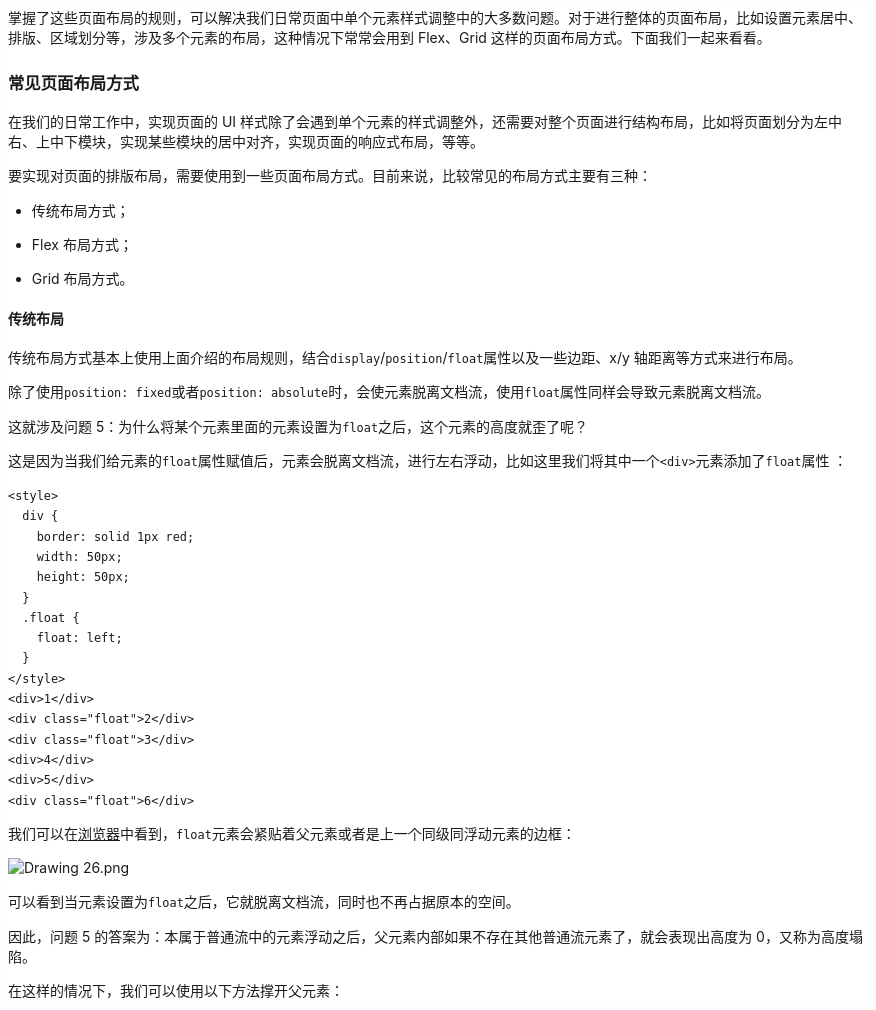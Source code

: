 <p data-nodeid="3287">掌握了这些页面布局的规则，可以解决我们日常页面中单个元素样式调整中的大多数问题。对于进行整体的页面布局，比如设置元素居中、排版、区域划分等，涉及多个元素的布局，这种情况下常常会用到 Flex、Grid 这样的页面布局方式。下面我们一起来看看。</p>
<h3 data-nodeid="3288">常见页面布局方式</h3>
<p data-nodeid="3289">在我们的日常工作中，实现页面的 UI 样式除了会遇到单个元素的样式调整外，还需要对整个页面进行结构布局，比如将页面划分为左中右、上中下模块，实现某些模块的居中对齐，实现页面的响应式布局，等等。</p>
<p data-nodeid="3290">要实现对页面的排版布局，需要使用到一些页面布局方式。目前来说，比较常见的布局方式主要有三种：</p>
<ul data-nodeid="3291">
<li data-nodeid="3292">
<p data-nodeid="3293">传统布局方式；</p>
</li>
<li data-nodeid="3294">
<p data-nodeid="3295">Flex 布局方式；</p>
</li>
<li data-nodeid="3296">
<p data-nodeid="3297">Grid 布局方式。</p>
</li>
</ul>
<h4 data-nodeid="3298">传统布局</h4>
<p data-nodeid="3299">传统布局方式基本上使用上面介绍的布局规则，结合<code data-backticks="1" data-nodeid="3799">display</code>/<code data-backticks="1" data-nodeid="3801">position</code>/<code data-backticks="1" data-nodeid="3803">float</code>属性以及一些边距、x/y 轴距离等方式来进行布局。</p>
<p data-nodeid="3300">除了使用<code data-backticks="1" data-nodeid="3806">position: fixed</code>或者<code data-backticks="1" data-nodeid="3808">position: absolute</code>时，会使元素脱离文档流，使用<code data-backticks="1" data-nodeid="3810">float</code>属性同样会导致元素脱离文档流。</p>
<p data-nodeid="3301">这就涉及问题 5：为什么将某个元素里面的元素设置为<code data-backticks="1" data-nodeid="3813">float</code>之后，这个元素的高度就歪了呢？</p>
<p data-nodeid="3302">这是因为当我们给元素的<code data-backticks="1" data-nodeid="3816">float</code>属性赋值后，元素会脱离文档流，进行左右浮动，比如这里我们将其中一个<code data-backticks="1" data-nodeid="3818">&lt;div&gt;</code>元素添加了<code data-backticks="1" data-nodeid="3820">float</code>属性 ：</p>
<pre class="lang-js" data-nodeid="3303"><code data-language="js">&lt;style&gt;
  div {
    <span class="hljs-attr">border</span>: solid <span class="hljs-number">1</span>px red;
    width: <span class="hljs-number">50</span>px;
    height: <span class="hljs-number">50</span>px;
  }
  .float {
    <span class="hljs-attr">float</span>: left;
  }
&lt;/style&gt;
<span class="xml"><span class="hljs-tag">&lt;<span class="hljs-name">div</span>&gt;</span>1<span class="hljs-tag">&lt;/<span class="hljs-name">div</span>&gt;</span></span>
<span class="xml"><span class="hljs-tag">&lt;<span class="hljs-name">div</span> <span class="hljs-attr">class</span>=<span class="hljs-string">"float"</span>&gt;</span>2<span class="hljs-tag">&lt;/<span class="hljs-name">div</span>&gt;</span></span>
<span class="xml"><span class="hljs-tag">&lt;<span class="hljs-name">div</span> <span class="hljs-attr">class</span>=<span class="hljs-string">"float"</span>&gt;</span>3<span class="hljs-tag">&lt;/<span class="hljs-name">div</span>&gt;</span></span>
<span class="xml"><span class="hljs-tag">&lt;<span class="hljs-name">div</span>&gt;</span>4<span class="hljs-tag">&lt;/<span class="hljs-name">div</span>&gt;</span></span>
<span class="xml"><span class="hljs-tag">&lt;<span class="hljs-name">div</span>&gt;</span>5<span class="hljs-tag">&lt;/<span class="hljs-name">div</span>&gt;</span></span>
<span class="xml"><span class="hljs-tag">&lt;<span class="hljs-name">div</span> <span class="hljs-attr">class</span>=<span class="hljs-string">"float"</span>&gt;</span>6<span class="hljs-tag">&lt;/<span class="hljs-name">div</span>&gt;</span></span>
</code></pre>
<p data-nodeid="3304">我们可以在<a href="https://about-position-1255459943.file.myqcloud.com/display-float.html?fileGuid=xxQTRXtVcqtHK6j8" data-nodeid="3825">浏览器</a>中看到，<code data-backticks="1" data-nodeid="3827">float</code>元素会紧贴着父元素或者是上一个同级同浮动元素的边框：</p>
<p data-nodeid="3305"><img src="https://s0.lgstatic.com/i/image6/M01/33/F8/Cgp9HWBwB-SAZahpAABKURkJ8hE997.png" alt="Drawing 26.png" data-nodeid="3831"></p>
<p data-nodeid="3306">可以看到当元素设置为<code data-backticks="1" data-nodeid="3833">float</code>之后，它就脱离文档流，同时也不再占据原本的空间。</p>
<p data-nodeid="3307">因此，问题 5 的答案为：本属于普通流中的元素浮动之后，父元素内部如果不存在其他普通流元素了，就会表现出高度为 0，又称为高度塌陷。</p>
<p data-nodeid="3308">在这样的情况下，我们可以使用以下方法撑开父元素：</p>